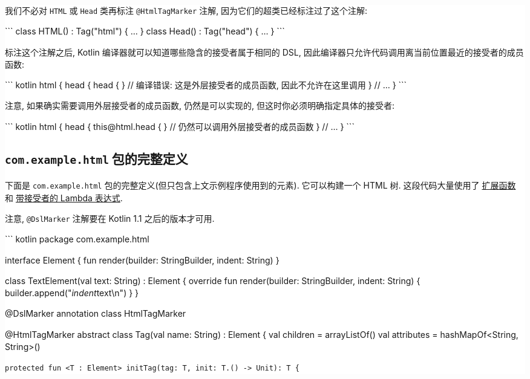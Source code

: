 我们不必对 `HTML` 或 `Head` 类再标注 `@HtmlTagMarker` 注解, 因为它们的超类已经标注过了这个注解:

<div class="sample" markdown="1" theme="idea" data-highlight-only>
```
class HTML() : Tag("html") { ... }
class Head() : Tag("head") { ... }
```
</div>

标注这个注解之后, Kotlin 编译器就可以知道哪些隐含的接受者属于相同的 DSL, 因此编译器只允许代码调用离当前位置最近的接受者的成员函数:

<div class="sample" markdown="1" theme="idea" data-highlight-only>
``` kotlin
html {
    head {
        head { } // 编译错误: 这是外层接受者的成员函数, 因此不允许在这里调用
    }
    // ...
}
```
</div>

注意, 如果确实需要调用外层接受者的成员函数, 仍然是可以实现的, 但这时你必须明确指定具体的接受者:

<div class="sample" markdown="1" theme="idea" data-highlight-only>
``` kotlin
html {
    head {
        this@html.head { } // 仍然可以调用外层接受者的成员函数
    }
    // ...
}
```
</div>

## `com.example.html` 包的完整定义

下面是 `com.example.html` 包的完整定义(但只包含上文示例程序使用到的元素).
它可以构建一个 HTML 树. 这段代码大量使用了 [扩展函数](extensions.html) 和 [带接受者的 Lambda 表达式](lambdas.html#function-literals-with-receiver).

注意, `@DslMarker` 注解要在 Kotlin 1.1 之后的版本才可用.

<a name='declarations'></a>

<div class="sample" markdown="1" theme="idea" data-highlight-only>
``` kotlin
package com.example.html

interface Element {
    fun render(builder: StringBuilder, indent: String)
}

class TextElement(val text: String) : Element {
    override fun render(builder: StringBuilder, indent: String) {
        builder.append("$indent$text\n")
    }
}

@DslMarker
annotation class HtmlTagMarker

@HtmlTagMarker
abstract class Tag(val name: String) : Element {
    val children = arrayListOf<Element>()
    val attributes = hashMapOf<String, String>()

    protected fun <T : Element> initTag(tag: T, init: T.() -> Unit): T {
```